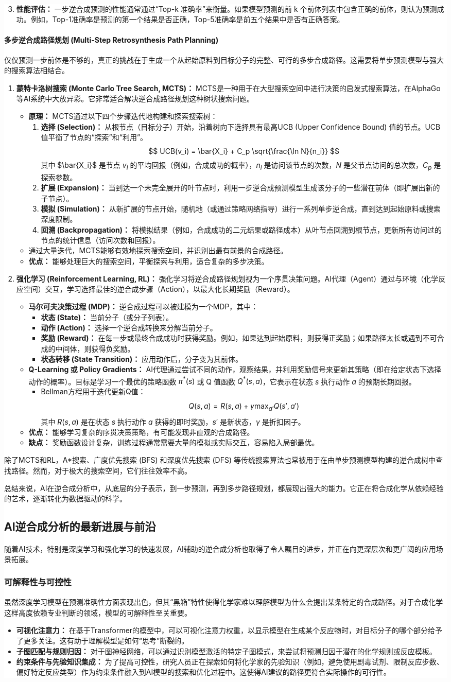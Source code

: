 3.  **性能评估：**
    一步逆合成预测的性能通常通过“Top-k 准确率”来衡量。如果模型预测的前 k 个前体列表中包含正确的前体，则认为预测成功。例如，Top-1准确率是预测的第一个结果是否正确，Top-5准确率是前五个结果中是否有正确答案。

#### 多步逆合成路径规划 (Multi-Step Retrosynthesis Path Planning)

仅仅预测一步前体是不够的，真正的挑战在于生成一个从起始原料到目标分子的完整、可行的多步合成路径。这需要将单步预测模型与强大的搜索算法相结合。

1.  **蒙特卡洛树搜索 (Monte Carlo Tree Search, MCTS)：**
    MCTS是一种用于在大型搜索空间中进行决策的启发式搜索算法，在AlphaGo等AI系统中大放异彩。它非常适合解决逆合成路径规划这种树状搜索问题。
    *   **原理：** MCTS通过以下四个步骤迭代地构建和探索搜索树：
        1.  **选择 (Selection)：** 从根节点（目标分子）开始，沿着树向下选择具有最高UCB (Upper Confidence Bound) 值的节点。UCB值平衡了节点的“探索”和“利用”。
            $$
            UCB(v_i) = \bar{X_i} + C_p \sqrt{\frac{\ln N}{n_i}}
            $$
            其中 $\bar{X_i}$ 是节点 $v_i$ 的平均回报（例如，合成成功的概率），$n_i$ 是访问该节点的次数，$N$ 是父节点访问的总次数，$C_p$ 是探索参数。
        2.  **扩展 (Expansion)：** 当到达一个未完全展开的叶节点时，利用一步逆合成预测模型生成该分子的一些潜在前体（即扩展出新的子节点）。
        3.  **模拟 (Simulation)：** 从新扩展的节点开始，随机地（或通过策略网络指导）进行一系列单步逆合成，直到达到起始原料或搜索深度限制。
        4.  **回溯 (Backpropagation)：** 将模拟结果（例如，合成成功的二元结果或路径成本）从叶节点回溯到根节点，更新所有访问过的节点的统计信息（访问次数和回报）。
    *   通过大量迭代，MCTS能够有效地探索搜索空间，并识别出最有前景的合成路径。
    *   **优点：** 能够处理巨大的搜索空间，平衡探索与利用，适合复杂的多步决策。

2.  **强化学习 (Reinforcement Learning, RL)：**
    强化学习将逆合成路径规划视为一个序贯决策问题。AI代理（Agent）通过与环境（化学反应空间）交互，学习选择最佳的逆合成步骤（Action），以最大化长期奖励（Reward）。
    *   **马尔可夫决策过程 (MDP)：** 逆合成过程可以被建模为一个MDP，其中：
        *   **状态 (State)：** 当前分子（或分子列表）。
        *   **动作 (Action)：** 选择一个逆合成转换来分解当前分子。
        *   **奖励 (Reward)：** 在每一步或最终合成成功时获得奖励。例如，如果达到起始原料，则获得正奖励；如果路径太长或遇到不可合成的中间体，则获得负奖励。
        *   **状态转移 (State Transition)：** 应用动作后，分子变为其前体。
    *   **Q-Learning 或 Policy Gradients：** AI代理通过尝试不同的动作，观察结果，并利用奖励信号来更新其策略（即在给定状态下选择动作的概率）。目标是学习一个最优的策略函数 $\pi^*(s)$ 或 Q 值函数 $Q^*(s,a)$，它表示在状态 $s$ 执行动作 $a$ 的预期长期回报。
        *   Bellman方程用于迭代更新Q值：
            $$
            Q(s,a) = R(s,a) + \gamma \max_{a'} Q(s',a')
            $$
            其中 $R(s,a)$ 是在状态 $s$ 执行动作 $a$ 获得的即时奖励，$s'$ 是新状态，$\gamma$ 是折扣因子。
    *   **优点：** 能够学习复杂的序贯决策策略，有可能发现非直观的合成路径。
    *   **缺点：** 奖励函数设计复杂，训练过程通常需要大量的模拟或实际交互，容易陷入局部最优。

除了MCTS和RL，A*搜索、广度优先搜索 (BFS) 和深度优先搜索 (DFS) 等传统搜索算法也常被用于在由单步预测模型构建的逆合成树中查找路径。然而，对于极大的搜索空间，它们往往效率不高。

总结来说，AI在逆合成分析中，从底层的分子表示，到一步预测，再到多步路径规划，都展现出强大的能力。它正在将合成化学从依赖经验的艺术，逐渐转化为数据驱动的科学。

## AI逆合成分析的最新进展与前沿

随着AI技术，特别是深度学习和强化学习的快速发展，AI辅助的逆合成分析也取得了令人瞩目的进步，并正在向更深层次和更广阔的应用场景拓展。

### 可解释性与可控性

虽然深度学习模型在预测准确性方面表现出色，但其“黑箱”特性使得化学家难以理解模型为什么会提出某条特定的合成路径。对于合成化学这样高度依赖专业判断的领域，模型的可解释性至关重要。

*   **可视化注意力：** 在基于Transformer的模型中，可以可视化注意力权重，以显示模型在生成某个反应物时，对目标分子的哪个部分给予了更多关注。这有助于理解模型是如何“思考”断裂的。
*   **子图匹配与规则归因：** 对于图神经网络，可以通过识别模型激活的特定子图模式，来尝试将预测归因于潜在的化学规则或反应模板。
*   **约束条件与先验知识集成：** 为了提高可控性，研究人员正在探索如何将化学家的先验知识（例如，避免使用剧毒试剂、限制反应步数、偏好特定反应类型）作为约束条件融入到AI模型的搜索和优化过程中。这使得AI建议的路径更符合实际操作的可行性。
